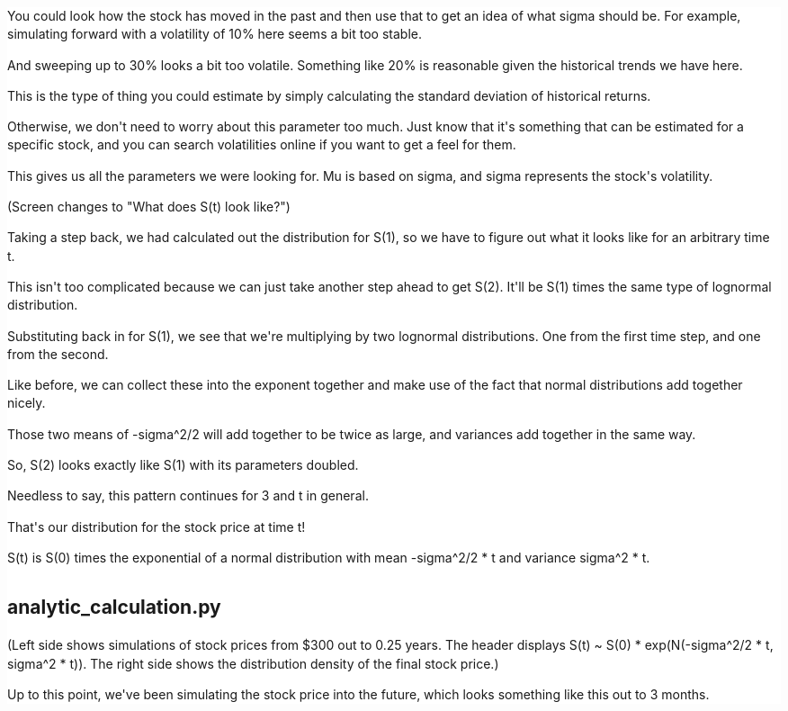 You could look how the stock has moved in the past and then use that to get an idea of what sigma should be. For
example, simulating forward with a volatility of 10% here seems a bit too stable.

And sweeping up to 30% looks a bit too volatile. Something like 20% is reasonable given the historical trends we have
here.

This is the type of thing you could estimate by simply calculating the standard deviation of historical returns.

Otherwise, we don't need to worry about this parameter too much. Just know that it's something that can be estimated
for a specific stock, and you can search volatilities online if you want to get a feel for them.

This gives us all the parameters we were looking for. Mu is based on sigma, and sigma represents the stock's volatility.

(Screen changes to "What does S(t) look like?")

Taking a step back, we had calculated out the distribution for S(1), so we have to figure out what it looks like for an
arbitrary time t.

This isn't too complicated because we can just take another step ahead to get S(2). It'll be S(1) times the same type of
lognormal distribution.

Substituting back in for S(1), we see that we're multiplying by two lognormal distributions. One from the first time
step, and one from the second.

Like before, we can collect these into the exponent together and make use of the fact that normal distributions add
together nicely.

Those two means of -sigma^2/2 will add together to be twice as large, and variances add together in the same way.

So, S(2) looks exactly like S(1) with its parameters doubled.

Needless to say, this pattern continues for 3 and t in general.

That's our distribution for the stock price at time t!

S(t) is S(0) times the exponential of a normal distribution with mean -sigma^2/2 * t and variance sigma^2 * t.

## analytic_calculation.py

(Left side shows simulations of stock prices from $300 out to 0.25 years. The header displays
S(t) ~ S(0) * exp(N(-sigma^2/2 * t, sigma^2 * t)). The right side shows the distribution density of the final stock
price.)

Up to this point, we've been simulating the stock price into the future, which looks something like this out to 3
months.

